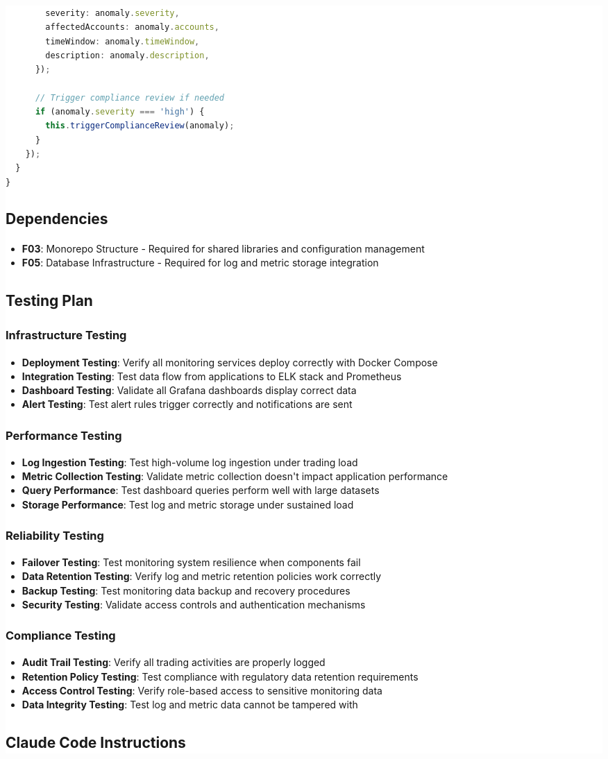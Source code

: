 ```typescript
        severity: anomaly.severity,
        affectedAccounts: anomaly.accounts,
        timeWindow: anomaly.timeWindow,
        description: anomaly.description,
      });

      // Trigger compliance review if needed
      if (anomaly.severity === 'high') {
        this.triggerComplianceReview(anomaly);
      }
    });
  }
}
```

## Dependencies

- **F03**: Monorepo Structure - Required for shared libraries and configuration management
- **F05**: Database Infrastructure - Required for log and metric storage integration

## Testing Plan

### Infrastructure Testing

- **Deployment Testing**: Verify all monitoring services deploy correctly with Docker Compose
- **Integration Testing**: Test data flow from applications to ELK stack and Prometheus
- **Dashboard Testing**: Validate all Grafana dashboards display correct data
- **Alert Testing**: Test alert rules trigger correctly and notifications are sent

### Performance Testing

- **Log Ingestion Testing**: Test high-volume log ingestion under trading load
- **Metric Collection Testing**: Validate metric collection doesn't impact application performance
- **Query Performance**: Test dashboard queries perform well with large datasets
- **Storage Performance**: Test log and metric storage under sustained load

### Reliability Testing

- **Failover Testing**: Test monitoring system resilience when components fail
- **Data Retention Testing**: Verify log and metric retention policies work correctly
- **Backup Testing**: Test monitoring data backup and recovery procedures
- **Security Testing**: Validate access controls and authentication mechanisms

### Compliance Testing

- **Audit Trail Testing**: Verify all trading activities are properly logged
- **Retention Policy Testing**: Test compliance with regulatory data retention requirements
- **Access Control Testing**: Verify role-based access to sensitive monitoring data
- **Data Integrity Testing**: Test log and metric data cannot be tampered with

## Claude Code Instructions
